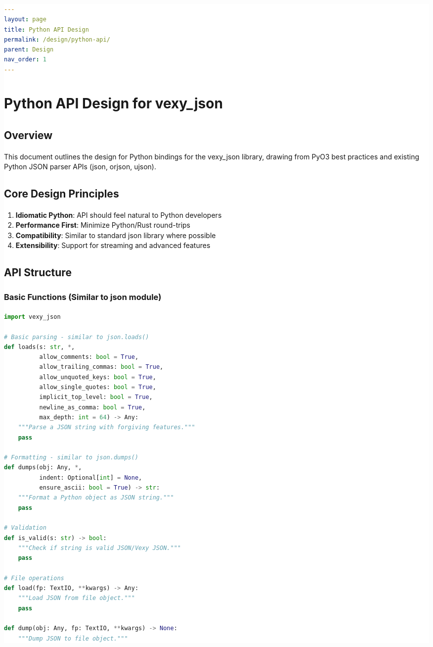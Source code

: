 ```yaml
---
layout: page
title: Python API Design
permalink: /design/python-api/
parent: Design
nav_order: 1
---
```


# Python API Design for vexy_json

## Overview

This document outlines the design for Python bindings for the vexy_json library, drawing from PyO3 best practices and existing Python JSON parser APIs (json, orjson, ujson).

## Core Design Principles

1. **Idiomatic Python**: API should feel natural to Python developers
2. **Performance First**: Minimize Python/Rust round-trips
3. **Compatibility**: Similar to standard json library where possible
4. **Extensibility**: Support for streaming and advanced features

## API Structure

### Basic Functions (Similar to json module)

```python
import vexy_json

# Basic parsing - similar to json.loads()
def loads(s: str, *, 
          allow_comments: bool = True,
          allow_trailing_commas: bool = True,
          allow_unquoted_keys: bool = True,
          allow_single_quotes: bool = True,
          implicit_top_level: bool = True,
          newline_as_comma: bool = True,
          max_depth: int = 64) -> Any:
    """Parse a JSON string with forgiving features."""
    pass

# Formatting - similar to json.dumps()
def dumps(obj: Any, *, 
          indent: Optional[int] = None,
          ensure_ascii: bool = True) -> str:
    """Format a Python object as JSON string."""
    pass

# Validation
def is_valid(s: str) -> bool:
    """Check if string is valid JSON/Vexy JSON."""
    pass

# File operations
def load(fp: TextIO, **kwargs) -> Any:
    """Load JSON from file object."""
    pass

def dump(obj: Any, fp: TextIO, **kwargs) -> None:
    """Dump JSON to file object."""
```